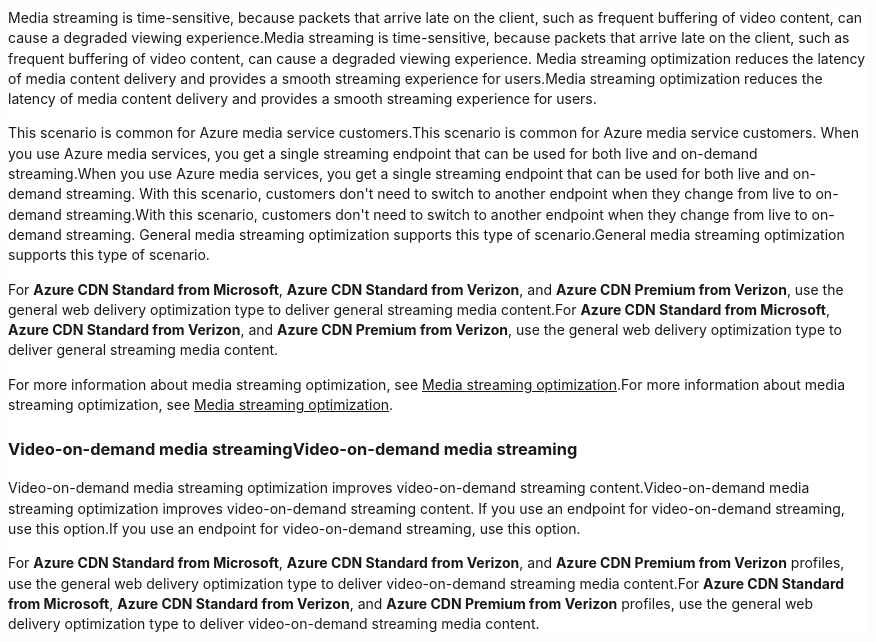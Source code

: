 <span data-ttu-id="9c531-155">Media streaming is time-sensitive, because packets that arrive late on the client, such as frequent buffering of video content, can cause a degraded viewing experience.</span><span class="sxs-lookup"><span data-stu-id="9c531-155">Media streaming is time-sensitive, because packets that arrive late on the client, such as frequent buffering of video content, can cause a degraded viewing experience.</span></span> <span data-ttu-id="9c531-156">Media streaming optimization reduces the latency of media content delivery and provides a smooth streaming experience for users.</span><span class="sxs-lookup"><span data-stu-id="9c531-156">Media streaming optimization reduces the latency of media content delivery and provides a smooth streaming experience for users.</span></span> 

<span data-ttu-id="9c531-157">This scenario is common for Azure media service customers.</span><span class="sxs-lookup"><span data-stu-id="9c531-157">This scenario is common for Azure media service customers.</span></span> <span data-ttu-id="9c531-158">When you use Azure media services, you get a single streaming endpoint that can be used for both live and on-demand streaming.</span><span class="sxs-lookup"><span data-stu-id="9c531-158">When you use Azure media services, you get a single streaming endpoint that can be used for both live and on-demand streaming.</span></span> <span data-ttu-id="9c531-159">With this scenario, customers don't need to switch to another endpoint when they change from live to on-demand streaming.</span><span class="sxs-lookup"><span data-stu-id="9c531-159">With this scenario, customers don't need to switch to another endpoint when they change from live to on-demand streaming.</span></span> <span data-ttu-id="9c531-160">General media streaming optimization supports this type of scenario.</span><span class="sxs-lookup"><span data-stu-id="9c531-160">General media streaming optimization supports this type of scenario.</span></span>

<span data-ttu-id="9c531-161">For **Azure CDN Standard from Microsoft**, **Azure CDN Standard from Verizon**, and **Azure CDN Premium from Verizon**, use the general web delivery optimization type to deliver general streaming media content.</span><span class="sxs-lookup"><span data-stu-id="9c531-161">For **Azure CDN Standard from Microsoft**, **Azure CDN Standard from Verizon**, and **Azure CDN Premium from Verizon**, use the general web delivery optimization type to deliver general streaming media content.</span></span>

<span data-ttu-id="9c531-162">For more information about media streaming optimization, see [Media streaming optimization](cdn-media-streaming-optimization.md).</span><span class="sxs-lookup"><span data-stu-id="9c531-162">For more information about media streaming optimization, see [Media streaming optimization](cdn-media-streaming-optimization.md).</span></span>

### <a name="video-on-demand-media-streaming"></a><span data-ttu-id="9c531-163">Video-on-demand media streaming</span><span class="sxs-lookup"><span data-stu-id="9c531-163">Video-on-demand media streaming</span></span>

<span data-ttu-id="9c531-164">Video-on-demand media streaming optimization improves video-on-demand streaming content.</span><span class="sxs-lookup"><span data-stu-id="9c531-164">Video-on-demand media streaming optimization improves video-on-demand streaming content.</span></span> <span data-ttu-id="9c531-165">If you use an endpoint for video-on-demand streaming, use this option.</span><span class="sxs-lookup"><span data-stu-id="9c531-165">If you use an endpoint for video-on-demand streaming, use this option.</span></span>

<span data-ttu-id="9c531-166">For **Azure CDN Standard from Microsoft**, **Azure CDN Standard from Verizon**, and **Azure CDN Premium from Verizon** profiles, use the general web delivery optimization type to deliver video-on-demand streaming media content.</span><span class="sxs-lookup"><span data-stu-id="9c531-166">For **Azure CDN Standard from Microsoft**, **Azure CDN Standard from Verizon**, and **Azure CDN Premium from Verizon** profiles, use the general web delivery optimization type to deliver video-on-demand streaming media content.</span></span>

